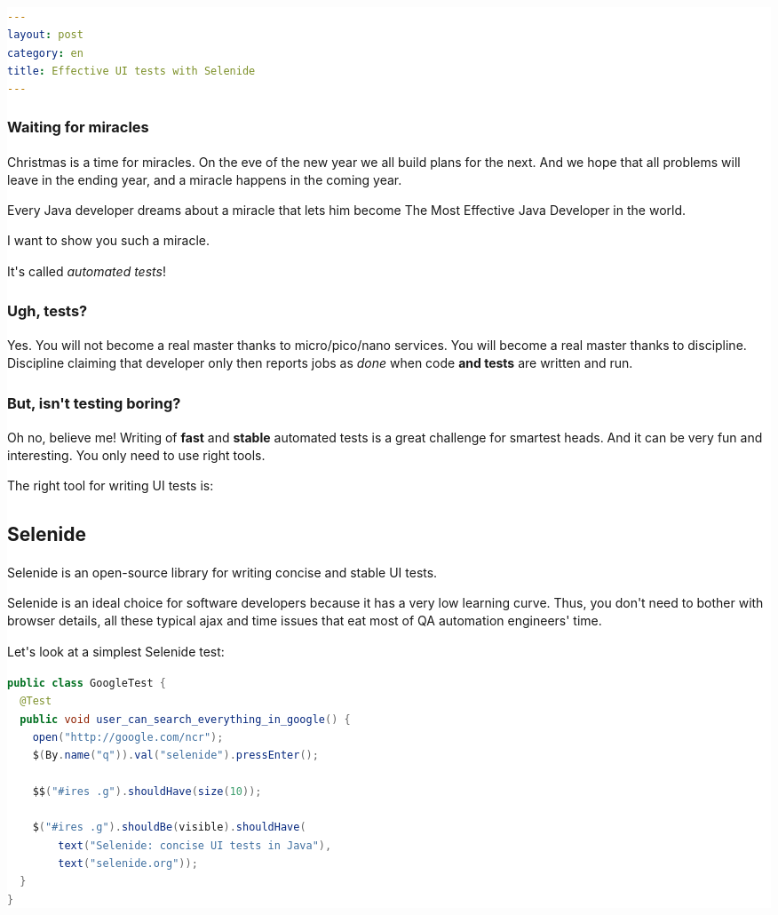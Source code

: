 ```yaml
---
layout: post
category: en
title: Effective UI tests with Selenide
---
```


### Waiting for miracles

Christmas is a time for miracles. On the eve of the new year we all build plans for the next. 
And we hope that all problems will leave in the ending year, and a miracle happens in the coming year.

Every Java developer dreams about a miracle that lets him become The Most Effective Java Developer in the world.

I want to show you such a miracle.

It's called _automated tests_!



### Ugh, tests?

Yes. 
You will not become a real master thanks to micro/pico/nano services. You will become a real master thanks to discipline.
Discipline claiming that developer only then reports jobs as _done_ when code **and tests** are written and run.

### But, isn't testing boring?

Oh no, believe me! Writing of **fast** and **stable** automated tests is a great challenge for smartest heads. 
And it can be very fun and interesting. You only need to use right tools.

The right tool for writing UI tests is:

## Selenide

Selenide is an open-source library for writing concise and stable UI tests.

Selenide is an ideal choice for software developers because it has a very low learning curve. Thus, you don't need to
bother with browser details, all these typical ajax and time issues that eat most of QA automation engineers' time.

Let's look at a simplest Selenide test:

```java
public class GoogleTest {
  @Test
  public void user_can_search_everything_in_google() {
    open("http://google.com/ncr");
    $(By.name("q")).val("selenide").pressEnter();

    $$("#ires .g").shouldHave(size(10));

    $("#ires .g").shouldBe(visible).shouldHave(
        text("Selenide: concise UI tests in Java"),
        text("selenide.org"));
  }
}
```
